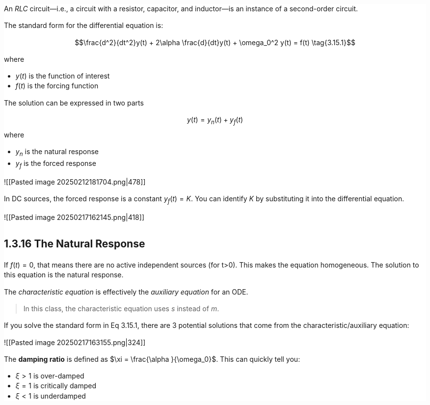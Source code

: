 An *RLC* circuit—i.e., a circuit with a resistor, capacitor, and inductor—is an instance of a second-order circuit.

The standard form for the differential equation is:

$$\frac{d^2}{dt^2}y(t) + 2\alpha \frac{d}{dt}y(t) + \omega_0^2 y(t) = f(t) \tag{3.15.1}$$

where
- $y(t)$ is the function of interest
- $f(t)$ is the forcing function

The solution can be expressed in two parts

$$y(t)=y_n(t)+y_f(t) \tag{3.15.2}$$
where
- $y_n$ is the natural response
- $y_f$ is the forced response

![[Pasted image 20250212181704.png|478]]

In DC sources, the forced response is a constant $y_f(t)=K$. You can identify $K$ by substituting it into the differential equation.

![[Pasted image 20250217162145.png|418]]

## 1.3.16 The Natural Response

If $f(t)=0$, that means there are no active independent sources (for t>0). This makes the equation homogeneous. The solution to this equation is the natural response.

The *characteristic equation* is effectively the *auxiliary equation* for an ODE.

> In this class, the characteristic equation uses $s$ instead of $m$.

If you solve the standard form in Eq 3.15.1, there are 3 potential solutions that come from the characteristic/auxiliary equation:

![[Pasted image 20250217163155.png|324]]

The **damping ratio** is defined as $\xi = \frac{\alpha }{\omega_0}$. This can quickly tell you:

- $\xi > 1$ is over-damped
- $\xi = 1$ is critically damped
- $\xi < 1$ is underdamped